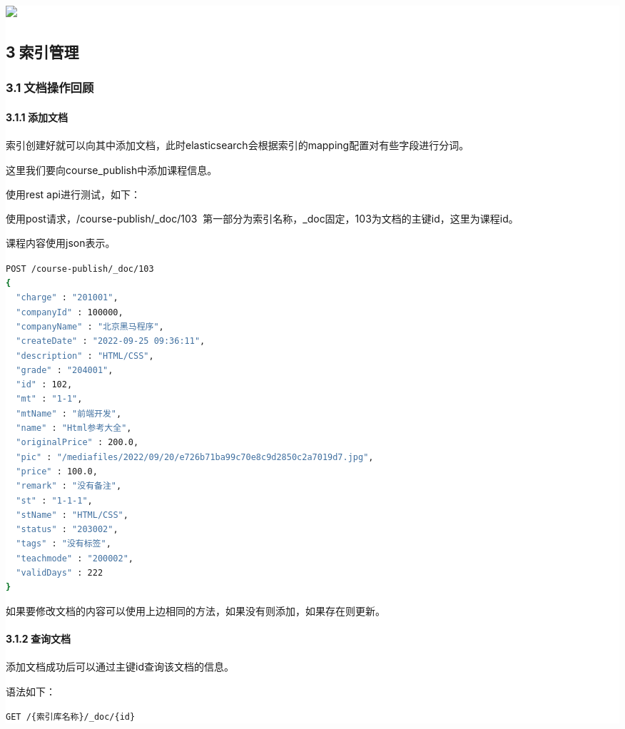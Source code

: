 ![](https://i-blog.csdnimg.cn/blog_migrate/5efc181cbfce2519229f67b61680dfab.png)​

## **3** **索引管理**

### **3.1 文档操作回顾**

#### **3.1.1** **添加文档**

索引创建好就可以向其中添加文档，此时elasticsearch会根据索引的mapping配置对有些字段进行分词。

这里我们要向course\_publish中添加课程信息。

使用rest api进行测试，如下：

使用post请求，/course-publish/\_doc/103  第一部分为索引名称，\_doc固定，103为文档的主键id，这里为课程id。

课程内容使用json表示。

```bash
POST /course-publish/_doc/103
{
  "charge" : "201001",
  "companyId" : 100000,
  "companyName" : "北京黑马程序",
  "createDate" : "2022-09-25 09:36:11",
  "description" : "HTML/CSS",
  "grade" : "204001",
  "id" : 102,
  "mt" : "1-1",
  "mtName" : "前端开发",
  "name" : "Html参考大全",
  "originalPrice" : 200.0,
  "pic" : "/mediafiles/2022/09/20/e726b71ba99c70e8c9d2850c2a7019d7.jpg",
  "price" : 100.0,
  "remark" : "没有备注",
  "st" : "1-1-1",
  "stName" : "HTML/CSS",
  "status" : "203002",
  "tags" : "没有标签",
  "teachmode" : "200002",
  "validDays" : 222
}
```

如果要修改文档的内容可以使用上边相同的方法，如果没有则添加，如果存在则更新。

#### **3.1.2** **查询文档**

添加文档成功后可以通过主键id查询该文档的信息。

语法如下：

```bash
GET /{索引库名称}/_doc/{id}
```
